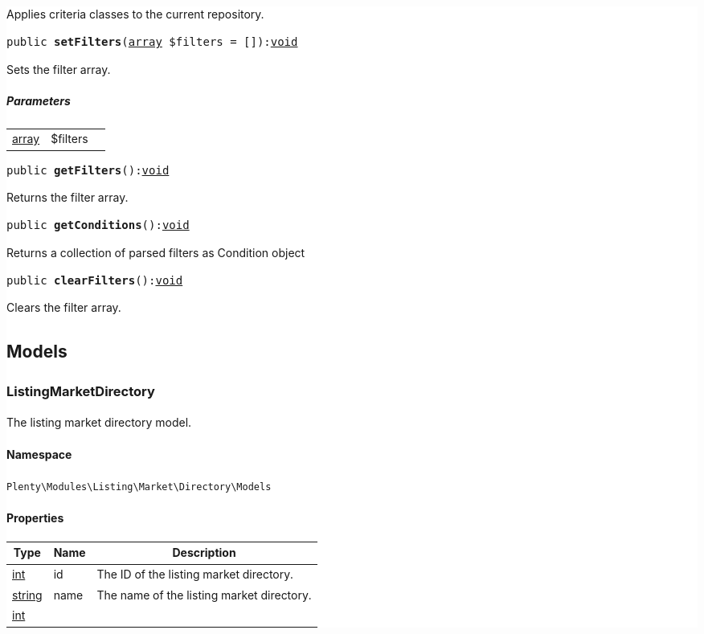     
Applies criteria classes to the current repository.
    
<pre>public <strong>setFilters</strong>(<a target="_blank" href="http://php.net/array">array</a> $filters = []):<a href="miscellaneous#miscellaneous__void">void</a>
</pre>

    
Sets the filter array.
    
##### <strong>Parameters</strong>
    
<table class="table table-condensed">    <tr>
        <td><a target="_blank" href="http://php.net/array">array</a></td>
        <td>$filters</td>
        <td></td>
    </tr>
</table>


<pre>public <strong>getFilters</strong>():<a href="miscellaneous#miscellaneous__void">void</a>
</pre>

    
Returns the filter array.
    
<pre>public <strong>getConditions</strong>():<a href="miscellaneous#miscellaneous__void">void</a>
</pre>

    
Returns a collection of parsed filters as Condition object
    
<pre>public <strong>clearFilters</strong>():<a href="miscellaneous#miscellaneous__void">void</a>
</pre>

    
Clears the filter array.
    
## Models<a name="listing_directory_models"></a>
### ListingMarketDirectory<a name="listing_models_listingmarketdirectory"></a>

The listing market directory model.


#### Namespace

`Plenty\Modules\Listing\Market\Directory\Models`




#### Properties

<table class="table table-bordered table-striped table-condensed table-hover">
    <thead>
    <tr>
        <th>Type</th>
        <th>Name</th>
        <th>Description</th>
    </tr>
    </thead>
    <tbody><tr>
            <td><a target="_blank" href="http://php.net/int">int</a></td>
            <td>id</td>
            <td>The ID of the listing market directory.</td>
        </tr><tr>
            <td><a target="_blank" href="http://php.net/string">string</a></td>
            <td>name</td>
            <td>The name of the listing market directory.</td>
        </tr><tr>
            <td><a target="_blank" href="http://php.net/int">int</a></td>